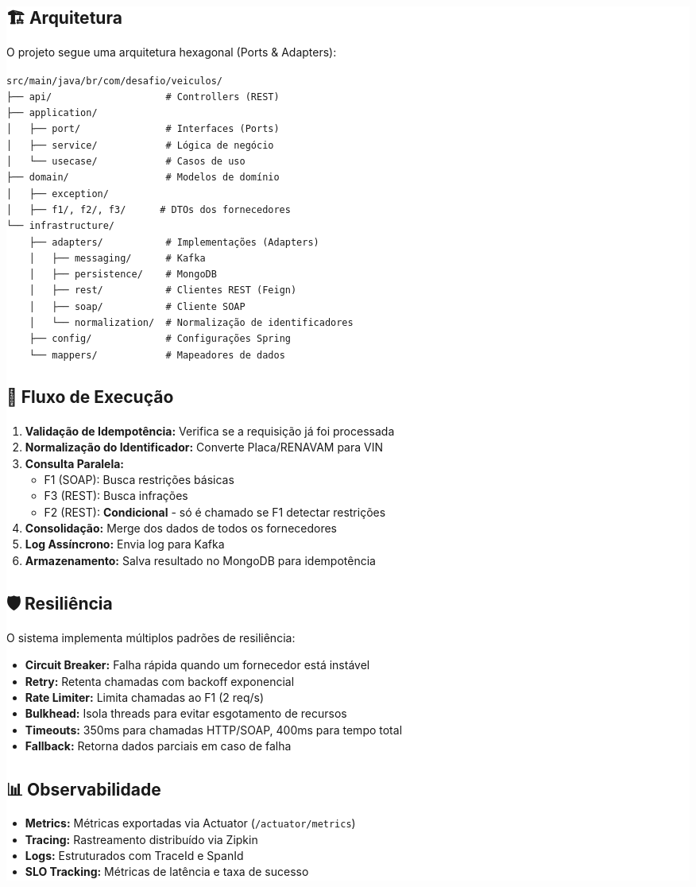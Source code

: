 ## 🏗️ Arquitetura

O projeto segue uma arquitetura hexagonal (Ports & Adapters):

```
src/main/java/br/com/desafio/veiculos/
├── api/                    # Controllers (REST)
├── application/
│   ├── port/               # Interfaces (Ports)
│   ├── service/            # Lógica de negócio
│   └── usecase/            # Casos de uso
├── domain/                 # Modelos de domínio
│   ├── exception/
│   ├── f1/, f2/, f3/      # DTOs dos fornecedores
└── infrastructure/
    ├── adapters/           # Implementações (Adapters)
    │   ├── messaging/      # Kafka
    │   ├── persistence/    # MongoDB
    │   ├── rest/           # Clientes REST (Feign)
    │   ├── soap/           # Cliente SOAP
    │   └── normalization/  # Normalização de identificadores
    ├── config/             # Configurações Spring
    └── mappers/            # Mapeadores de dados
```

## 🔄 Fluxo de Execução

1. **Validação de Idempotência:** Verifica se a requisição já foi processada
2. **Normalização do Identificador:** Converte Placa/RENAVAM para VIN
3. **Consulta Paralela:**
   - F1 (SOAP): Busca restrições básicas
   - F3 (REST): Busca infrações
   - F2 (REST): **Condicional** - só é chamado se F1 detectar restrições
4. **Consolidação:** Merge dos dados de todos os fornecedores
5. **Log Assíncrono:** Envia log para Kafka
6. **Armazenamento:** Salva resultado no MongoDB para idempotência

## 🛡️ Resiliência

O sistema implementa múltiplos padrões de resiliência:

- **Circuit Breaker:** Falha rápida quando um fornecedor está instável
- **Retry:** Retenta chamadas com backoff exponencial
- **Rate Limiter:** Limita chamadas ao F1 (2 req/s)
- **Bulkhead:** Isola threads para evitar esgotamento de recursos
- **Timeouts:** 350ms para chamadas HTTP/SOAP, 400ms para tempo total
- **Fallback:** Retorna dados parciais em caso de falha

## 📊 Observabilidade

- **Metrics:** Métricas exportadas via Actuator (`/actuator/metrics`)
- **Tracing:** Rastreamento distribuído via Zipkin
- **Logs:** Estruturados com TraceId e SpanId
- **SLO Tracking:** Métricas de latência e taxa de sucesso
